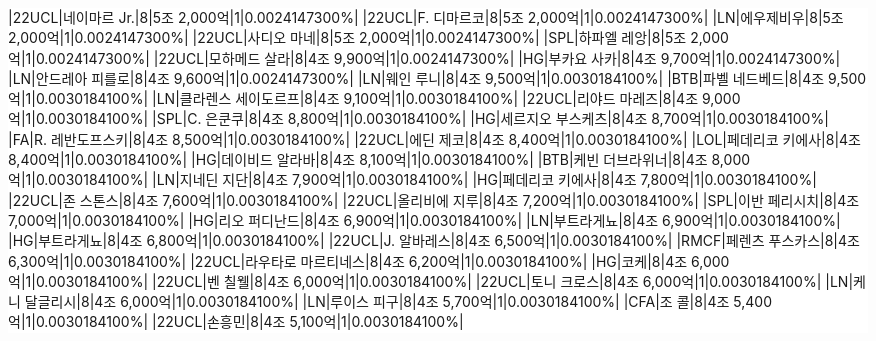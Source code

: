 |22UCL|네이마르 Jr.|8|5조 2,000억|1|0.0024147300%|
|22UCL|F. 디마르코|8|5조 2,000억|1|0.0024147300%|
|LN|에우제비우|8|5조 2,000억|1|0.0024147300%|
|22UCL|사디오 마네|8|5조 2,000억|1|0.0024147300%|
|SPL|하파엘 레앙|8|5조 2,000억|1|0.0024147300%|
|22UCL|모하메드 살라|8|4조 9,900억|1|0.0024147300%|
|HG|부카요 사카|8|4조 9,700억|1|0.0024147300%|
|LN|안드레아 피를로|8|4조 9,600억|1|0.0024147300%|
|LN|웨인 루니|8|4조 9,500억|1|0.0030184100%|
|BTB|파벨 네드베드|8|4조 9,500억|1|0.0030184100%|
|LN|클라렌스 세이도르프|8|4조 9,100억|1|0.0030184100%|
|22UCL|리야드 마레즈|8|4조 9,000억|1|0.0030184100%|
|SPL|C. 은쿤쿠|8|4조 8,800억|1|0.0030184100%|
|HG|세르지오 부스케츠|8|4조 8,700억|1|0.0030184100%|
|FA|R. 레반도프스키|8|4조 8,500억|1|0.0030184100%|
|22UCL|에딘 제코|8|4조 8,400억|1|0.0030184100%|
|LOL|페데리코 키에사|8|4조 8,400억|1|0.0030184100%|
|HG|데이비드 알라바|8|4조 8,100억|1|0.0030184100%|
|BTB|케빈 더브라위너|8|4조 8,000억|1|0.0030184100%|
|LN|지네딘 지단|8|4조 7,900억|1|0.0030184100%|
|HG|페데리코 키에사|8|4조 7,800억|1|0.0030184100%|
|22UCL|존 스톤스|8|4조 7,600억|1|0.0030184100%|
|22UCL|올리비에 지루|8|4조 7,200억|1|0.0030184100%|
|SPL|이반 페리시치|8|4조 7,000억|1|0.0030184100%|
|HG|리오 퍼디난드|8|4조 6,900억|1|0.0030184100%|
|LN|부트라게뇨|8|4조 6,900억|1|0.0030184100%|
|HG|부트라게뇨|8|4조 6,800억|1|0.0030184100%|
|22UCL|J. 알바레스|8|4조 6,500억|1|0.0030184100%|
|RMCF|페렌츠 푸스카스|8|4조 6,300억|1|0.0030184100%|
|22UCL|라우타로 마르티네스|8|4조 6,200억|1|0.0030184100%|
|HG|코케|8|4조 6,000억|1|0.0030184100%|
|22UCL|벤 칠웰|8|4조 6,000억|1|0.0030184100%|
|22UCL|토니 크로스|8|4조 6,000억|1|0.0030184100%|
|LN|케니 달글리시|8|4조 6,000억|1|0.0030184100%|
|LN|루이스 피구|8|4조 5,700억|1|0.0030184100%|
|CFA|조 콜|8|4조 5,400억|1|0.0030184100%|
|22UCL|손흥민|8|4조 5,100억|1|0.0030184100%|